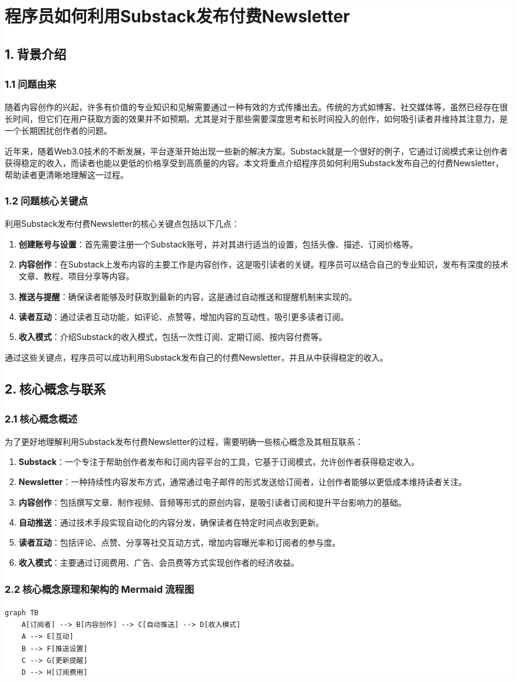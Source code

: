                  

# 程序员如何利用Substack发布付费Newsletter

## 1. 背景介绍

### 1.1 问题由来

随着内容创作的兴起，许多有价值的专业知识和见解需要通过一种有效的方式传播出去。传统的方式如博客、社交媒体等，虽然已经存在很长时间，但它们在用户获取方面的效果并不如预期。尤其是对于那些需要深度思考和长时间投入的创作，如何吸引读者并维持其注意力，是一个长期困扰创作者的问题。

近年来，随着Web3.0技术的不断发展，平台逐渐开始出现一些新的解决方案。Substack就是一个很好的例子，它通过订阅模式来让创作者获得稳定的收入，而读者也能以更低的价格享受到高质量的内容。本文将重点介绍程序员如何利用Substack发布自己的付费Newsletter，帮助读者更清晰地理解这一过程。

### 1.2 问题核心关键点

利用Substack发布付费Newsletter的核心关键点包括以下几点：

1. **创建账号与设置**：首先需要注册一个Substack账号，并对其进行适当的设置，包括头像、描述、订阅价格等。

2. **内容创作**：在Substack上发布内容的主要工作是内容创作，这是吸引读者的关键。程序员可以结合自己的专业知识，发布有深度的技术文章、教程、项目分享等内容。

3. **推送与提醒**：确保读者能够及时获取到最新的内容，这是通过自动推送和提醒机制来实现的。

4. **读者互动**：通过读者互动功能，如评论、点赞等，增加内容的互动性，吸引更多读者订阅。

5. **收入模式**：介绍Substack的收入模式，包括一次性订阅、定期订阅、按内容付费等。

通过这些关键点，程序员可以成功利用Substack发布自己的付费Newsletter，并且从中获得稳定的收入。

## 2. 核心概念与联系

### 2.1 核心概念概述

为了更好地理解利用Substack发布付费Newsletter的过程，需要明确一些核心概念及其相互联系：

1. **Substack**：一个专注于帮助创作者发布和订阅内容平台的工具，它基于订阅模式，允许创作者获得稳定收入。

2. **Newsletter**：一种持续性内容发布方式，通常通过电子邮件的形式发送给订阅者，让创作者能够以更低成本维持读者关注。

3. **内容创作**：包括撰写文章、制作视频、音频等形式的原创内容，是吸引读者订阅和提升平台影响力的基础。

4. **自动推送**：通过技术手段实现自动化的内容分发，确保读者在特定时间点收到更新。

5. **读者互动**：包括评论、点赞、分享等社交互动方式，增加内容曝光率和订阅者的参与度。

6. **收入模式**：主要通过订阅费用、广告、会员费等方式实现创作者的经济收益。

### 2.2 核心概念原理和架构的 Mermaid 流程图

```mermaid
graph TB
    A[订阅者] --> B[内容创作] --> C[自动推送] --> D[收入模式]
    A --> E[互动]
    B --> F[推送设置]
    C --> G[更新提醒]
    D --> H[订阅费用]
```
